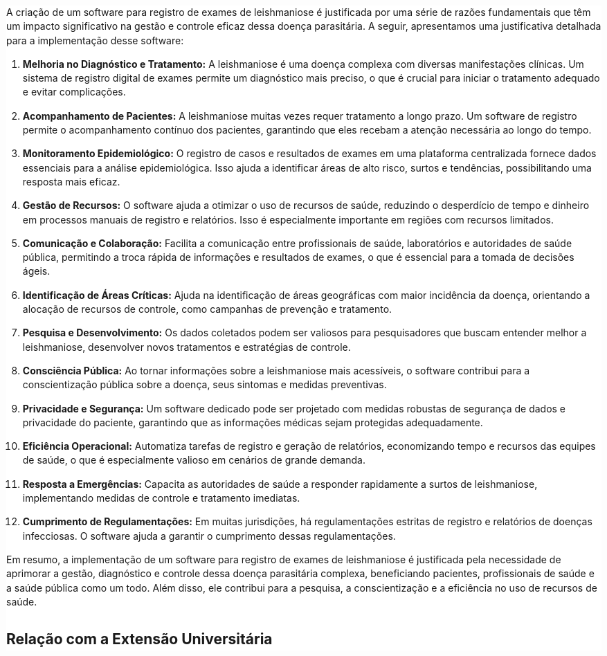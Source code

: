 A criação de um software para registro de exames de leishmaniose é justificada por uma série de razões fundamentais que têm um impacto significativo na gestão e controle eficaz dessa doença parasitária. A seguir, apresentamos uma justificativa detalhada para a implementação desse software:

1. **Melhoria no Diagnóstico e Tratamento:** A leishmaniose é uma doença complexa com diversas manifestações clínicas. Um sistema de registro digital de exames permite um diagnóstico mais preciso, o que é crucial para iniciar o tratamento adequado e evitar complicações.

2. **Acompanhamento de Pacientes:** A leishmaniose muitas vezes requer tratamento a longo prazo. Um software de registro permite o acompanhamento contínuo dos pacientes, garantindo que eles recebam a atenção necessária ao longo do tempo.

3. **Monitoramento Epidemiológico:** O registro de casos e resultados de exames em uma plataforma centralizada fornece dados essenciais para a análise epidemiológica. Isso ajuda a identificar áreas de alto risco, surtos e tendências, possibilitando uma resposta mais eficaz.

4. **Gestão de Recursos:** O software ajuda a otimizar o uso de recursos de saúde, reduzindo o desperdício de tempo e dinheiro em processos manuais de registro e relatórios. Isso é especialmente importante em regiões com recursos limitados.

5. **Comunicação e Colaboração:** Facilita a comunicação entre profissionais de saúde, laboratórios e autoridades de saúde pública, permitindo a troca rápida de informações e resultados de exames, o que é essencial para a tomada de decisões ágeis.

6. **Identificação de Áreas Críticas:** Ajuda na identificação de áreas geográficas com maior incidência da doença, orientando a alocação de recursos de controle, como campanhas de prevenção e tratamento.

7. **Pesquisa e Desenvolvimento:** Os dados coletados podem ser valiosos para pesquisadores que buscam entender melhor a leishmaniose, desenvolver novos tratamentos e estratégias de controle.

8. **Consciência Pública:** Ao tornar informações sobre a leishmaniose mais acessíveis, o software contribui para a conscientização pública sobre a doença, seus sintomas e medidas preventivas.

9. **Privacidade e Segurança:** Um software dedicado pode ser projetado com medidas robustas de segurança de dados e privacidade do paciente, garantindo que as informações médicas sejam protegidas adequadamente.

10. **Eficiência Operacional:** Automatiza tarefas de registro e geração de relatórios, economizando tempo e recursos das equipes de saúde, o que é especialmente valioso em cenários de grande demanda.

11. **Resposta a Emergências:** Capacita as autoridades de saúde a responder rapidamente a surtos de leishmaniose, implementando medidas de controle e tratamento imediatas.

12. **Cumprimento de Regulamentações:** Em muitas jurisdições, há regulamentações estritas de registro e relatórios de doenças infecciosas. O software ajuda a garantir o cumprimento dessas regulamentações.

Em resumo, a implementação de um software para registro de exames de leishmaniose é justificada pela necessidade de aprimorar a gestão, diagnóstico e controle dessa doença parasitária complexa, beneficiando pacientes, profissionais de saúde e a saúde pública como um todo. Além disso, ele contribui para a pesquisa, a conscientização e a eficiência no uso de recursos de saúde.


## Relação com a Extensão Universitária
